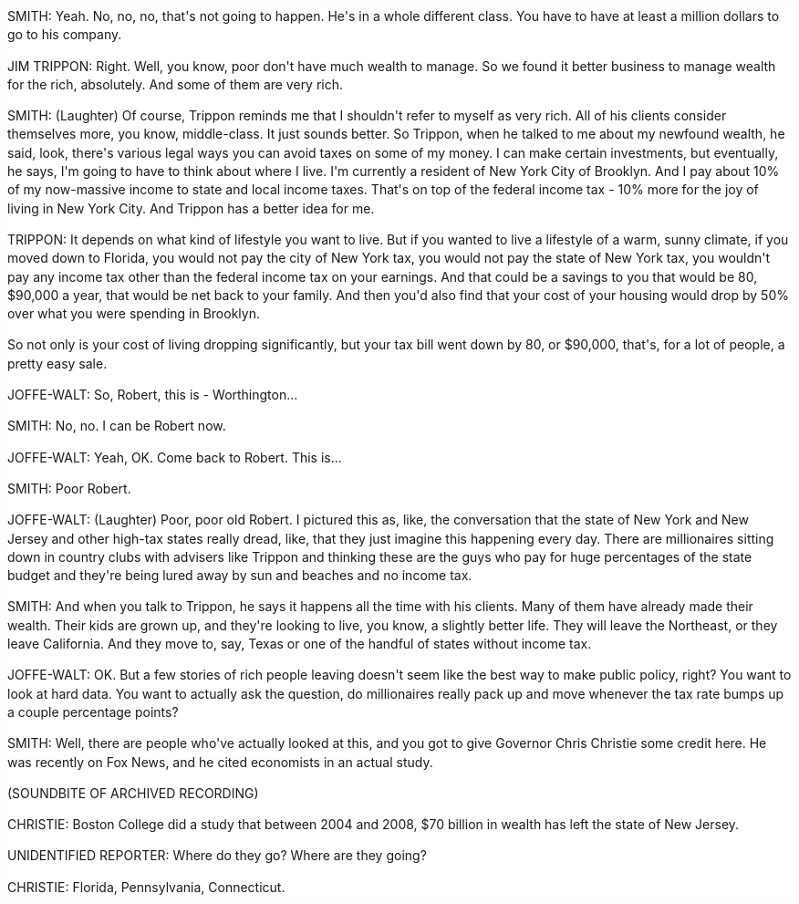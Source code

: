 SMITH: Yeah. No, no, no, that's not going to happen. He's in a whole different class. You have to have at least a million dollars to go to his company.

JIM TRIPPON: Right. Well, you know, poor don't have much wealth to manage. So we found it better business to manage wealth for the rich, absolutely. And some of them are very rich.

SMITH: (Laughter) Of course, Trippon reminds me that I shouldn't refer to myself as very rich. All of his clients consider themselves more, you know, middle-class. It just sounds better. So Trippon, when he talked to me about my newfound wealth, he said, look, there's various legal ways you can avoid taxes on some of my money. I can make certain investments, but eventually, he says, I'm going to have to think about where I live. I'm currently a resident of New York City of Brooklyn. And I pay about 10% of my now-massive income to state and local income taxes. That's on top of the federal income tax - 10% more for the joy of living in New York City. And Trippon has a better idea for me.

TRIPPON: It depends on what kind of lifestyle you want to live. But if you wanted to live a lifestyle of a warm, sunny climate, if you moved down to Florida, you would not pay the city of New York tax, you would not pay the state of New York tax, you wouldn't pay any income tax other than the federal income tax on your earnings. And that could be a savings to you that would be 80, $90,000 a year, that would be net back to your family. And then you'd also find that your cost of your housing would drop by 50% over what you were spending in Brooklyn.

So not only is your cost of living dropping significantly, but your tax bill went down by 80, or $90,000, that's, for a lot of people, a pretty easy sale.

JOFFE-WALT: So, Robert, this is - Worthington...

SMITH: No, no. I can be Robert now.

JOFFE-WALT: Yeah, OK. Come back to Robert. This is...

SMITH: Poor Robert.

JOFFE-WALT: (Laughter) Poor, poor old Robert. I pictured this as, like, the conversation that the state of New York and New Jersey and other high-tax states really dread, like, that they just imagine this happening every day. There are millionaires sitting down in country clubs with advisers like Trippon and thinking these are the guys who pay for huge percentages of the state budget and they're being lured away by sun and beaches and no income tax.

SMITH: And when you talk to Trippon, he says it happens all the time with his clients. Many of them have already made their wealth. Their kids are grown up, and they're looking to live, you know, a slightly better life. They will leave the Northeast, or they leave California. And they move to, say, Texas or one of the handful of states without income tax.

JOFFE-WALT: OK. But a few stories of rich people leaving doesn't seem like the best way to make public policy, right? You want to look at hard data. You want to actually ask the question, do millionaires really pack up and move whenever the tax rate bumps up a couple percentage points?

SMITH: Well, there are people who've actually looked at this, and you got to give Governor Chris Christie some credit here. He was recently on Fox News, and he cited economists in an actual study.

(SOUNDBITE OF ARCHIVED RECORDING)

CHRISTIE: Boston College did a study that between 2004 and 2008, $70 billion in wealth has left the state of New Jersey.

UNIDENTIFIED REPORTER: Where do they go? Where are they going?

CHRISTIE: Florida, Pennsylvania, Connecticut.
